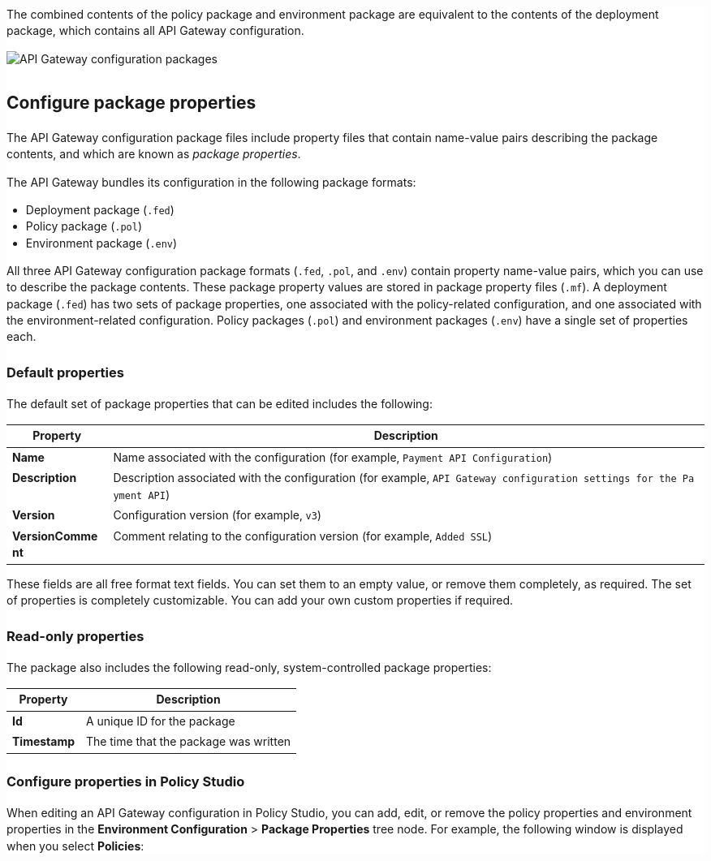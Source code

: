 The combined contents of the policy package and environment package are equivalent to the contents of the deployment package, which contains all API Gateway configuration.

![API Gateway configuration packages](/Images/docbook/images/promotion/gw_config_packages.png)

## Configure package properties

The API Gateway configuration package files include property files that contain name-value pairs describing the package contents, and which are known as *package properties*.

The API Gateway bundles its configuration in the following package formats:

* Deployment package (`.fed`)
* Policy package (`.pol`)
* Environment package (`.env`)

All three API Gateway configuration package formats (`.fed`, `.pol`, and `.env`) contain property name-value pairs, which you can use to describe the package contents. These package property values are stored in package property files (`.mf`). A deployment package (`.fed`) has two sets of package properties, one associated with the policy-related configuration, and one associated with the environment-related configuration. Policy packages (`.pol`) and environment packages (`.env`) have a single set of properties each.

### Default properties

The default set of package properties that can be edited includes the following:

| **Property**       | **Description**                                                                                                       |
|--------------------|-----------------------------------------------------------------------------------------------------------------------|
| **Name**           | Name associated with the configuration (for example, `Payment API Configuration`)                                     |
| **Description**    | Description associated with the configuration (for example, `API Gateway configuration settings for the Payment API`) |
| **Version**        | Configuration version (for example, `v3`)                                                                             |
| **VersionComment** | Comment relating to the configuration version (for example, `Added SSL`)                                              |

These fields are all free format text fields. You can set them to an empty value, or remove them completely, as required. The set of properties is completely customizable. You can add your own custom properties if required.

### Read-only properties

The package also includes the following read-only, system-controlled package properties:

| **Property**  | **Description**                       |
|---------------|---------------------------------------|
| **Id**        | A unique ID for the package           |
| **Timestamp** | The time that the package was written |

### Configure properties in Policy Studio

When editing an API Gateway configuration in Policy Studio, you can add, edit, or remove the policy properties and environment properties in the **Environment Configuration** > **Package Properties**
tree node. For example, the following window is displayed when you select **Policies**:
